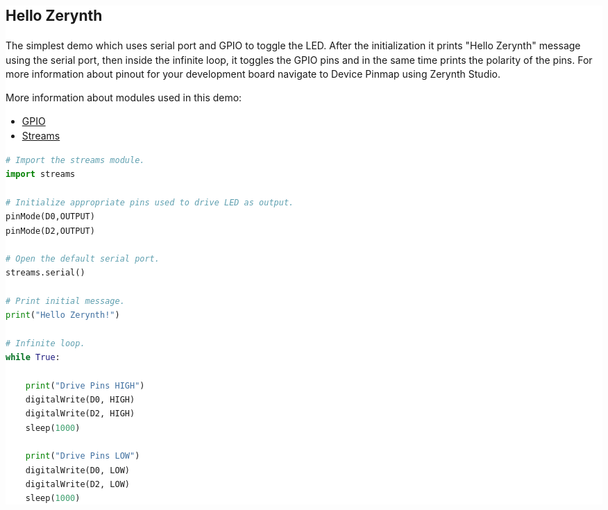 ## Hello Zerynth

The simplest demo which uses serial port and GPIO to toggle the LED. After the initialization it prints "Hello Zerynth" message using the serial port, then inside the infinite loop, it toggles the GPIO pins and in the same time prints the polarity of the pins. For more information about pinout for your development board navigate to Device Pinmap using Zerynth Studio.

More information about modules used in this demo:
- [GPIO](https://docs.zerynth.com/latest/reference/core/stdlib/docs/gpio/)
- [Streams](https://docs.zerynth.com/latest/reference/core/stdlib/docs/streams/)

```python
# Import the streams module.
import streams

# Initialize appropriate pins used to drive LED as output.
pinMode(D0,OUTPUT)
pinMode(D2,OUTPUT)

# Open the default serial port.
streams.serial()

# Print initial message.
print("Hello Zerynth!")

# Infinite loop.
while True:

    print("Drive Pins HIGH")
    digitalWrite(D0, HIGH)
    digitalWrite(D2, HIGH)
    sleep(1000)

    print("Drive Pins LOW")
    digitalWrite(D0, LOW)
    digitalWrite(D2, LOW)
    sleep(1000)
```
